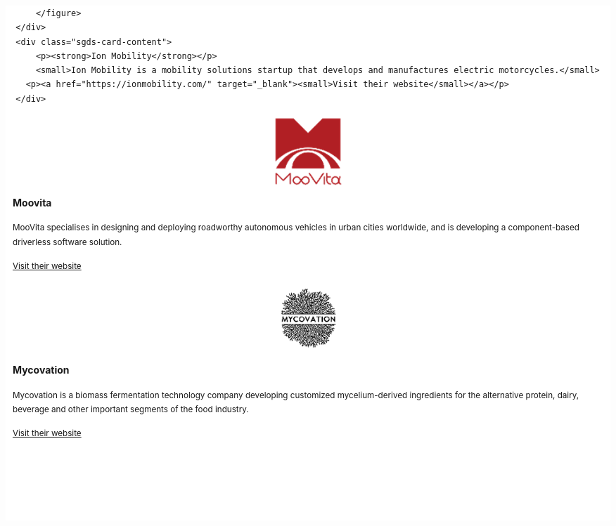           </figure>
      </div>
      <div class="sgds-card-content">
          <p><strong>Ion Mobility</strong></p>
          <small>Ion Mobility is a mobility solutions startup that develops and manufactures electric motorcycles.</small>
        <p><a href="https://ionmobility.com/" target="_blank"><small>Visit their website</small></a></p>
      </div>
  </div>
  <div class="sgds-card hbms col" style="flex: 1 1 300px; margin: 10px">
    <div class="sgds-card-image" style="margin-top: 15px">
        <figure class="sgds-image" style="height: 100px;display: flex;justify-content: center;flex-direction: column;">
              <img src="/images/moovita.png" style="object-fit: scale-down; max-width: 100%;
    max-height: 100%;"/>
          </figure>
      </div>
      <div class="sgds-card-content">
          <p><strong>Moovita</strong></p>
          <small>MooVita specialises in designing and deploying roadworthy autonomous vehicles in urban cities worldwide, and is developing a component-based driverless software solution.</small>
        <p><a href="https://www.moovita.com" target="_blank"><small>Visit their website</small></a></p>
      </div>
  </div>
  <div class="sgds-card hbms col" style="flex: 1 1 300px; margin: 10px">
    <div class="sgds-card-image" style="margin-top: 15px">
        <figure class="sgds-image" style="height: 100px;display: flex;justify-content: center;flex-direction: column;">
              <img src="/images/mycovation.png" style="object-fit: scale-down; max-width: 100%;
    max-height: 100%;"/>
          </figure>
      </div>
      <div class="sgds-card-content">
          <p><strong>Mycovation</strong></p>
          <small>Mycovation is a biomass fermentation technology company developing customized mycelium-derived ingredients for the alternative protein, dairy, beverage and other important segments of the food industry.</small>
        <p><a href="https://www.mycovation.asia/" target="_blank"><small>Visit their website</small></a></p>
      </div>
  </div>
  <div class="sgds-card hbms col" style="flex: 1 1 300px; margin: 10px">
    <div class="sgds-card-image" style="margin-top: 15px">
        <figure class="sgds-image" style="height: 100px;display: flex;justify-content: center;flex-direction: column;">
              <img src="/images/myrlabs.png" style="object-fit: scale-down; max-width: 100%;
